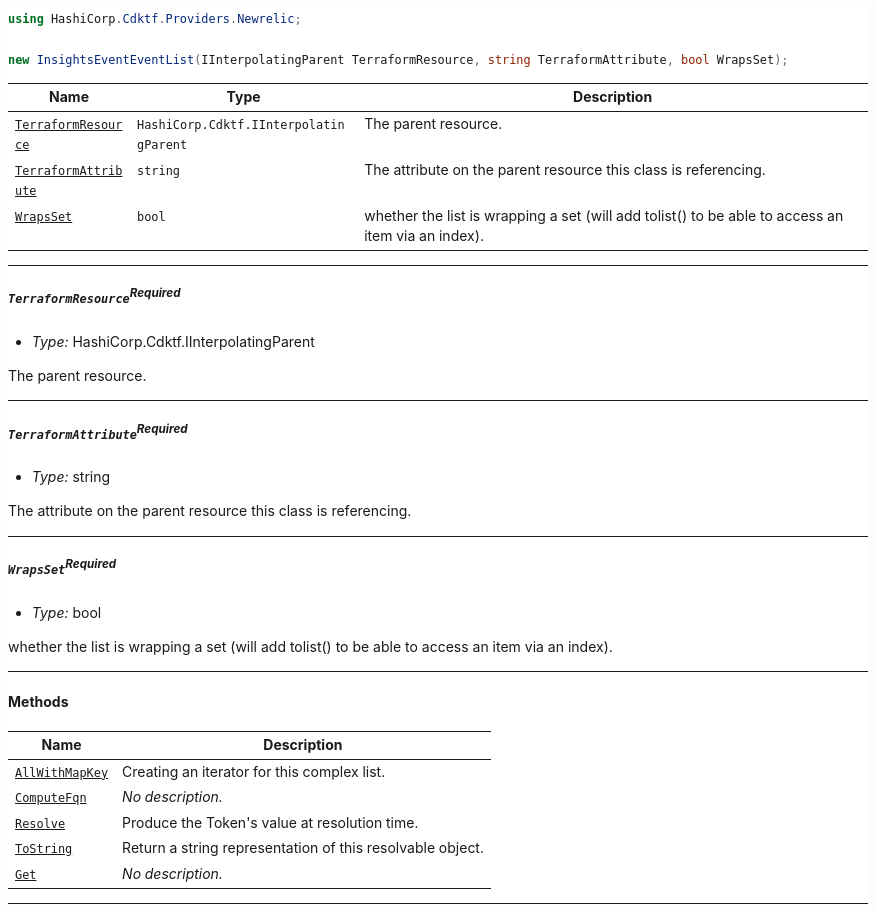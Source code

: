 ```csharp
using HashiCorp.Cdktf.Providers.Newrelic;

new InsightsEventEventList(IInterpolatingParent TerraformResource, string TerraformAttribute, bool WrapsSet);
```

| **Name** | **Type** | **Description** |
| --- | --- | --- |
| <code><a href="#@cdktf/provider-newrelic.insightsEvent.InsightsEventEventList.Initializer.parameter.terraformResource">TerraformResource</a></code> | <code>HashiCorp.Cdktf.IInterpolatingParent</code> | The parent resource. |
| <code><a href="#@cdktf/provider-newrelic.insightsEvent.InsightsEventEventList.Initializer.parameter.terraformAttribute">TerraformAttribute</a></code> | <code>string</code> | The attribute on the parent resource this class is referencing. |
| <code><a href="#@cdktf/provider-newrelic.insightsEvent.InsightsEventEventList.Initializer.parameter.wrapsSet">WrapsSet</a></code> | <code>bool</code> | whether the list is wrapping a set (will add tolist() to be able to access an item via an index). |

---

##### `TerraformResource`<sup>Required</sup> <a name="TerraformResource" id="@cdktf/provider-newrelic.insightsEvent.InsightsEventEventList.Initializer.parameter.terraformResource"></a>

- *Type:* HashiCorp.Cdktf.IInterpolatingParent

The parent resource.

---

##### `TerraformAttribute`<sup>Required</sup> <a name="TerraformAttribute" id="@cdktf/provider-newrelic.insightsEvent.InsightsEventEventList.Initializer.parameter.terraformAttribute"></a>

- *Type:* string

The attribute on the parent resource this class is referencing.

---

##### `WrapsSet`<sup>Required</sup> <a name="WrapsSet" id="@cdktf/provider-newrelic.insightsEvent.InsightsEventEventList.Initializer.parameter.wrapsSet"></a>

- *Type:* bool

whether the list is wrapping a set (will add tolist() to be able to access an item via an index).

---

#### Methods <a name="Methods" id="Methods"></a>

| **Name** | **Description** |
| --- | --- |
| <code><a href="#@cdktf/provider-newrelic.insightsEvent.InsightsEventEventList.allWithMapKey">AllWithMapKey</a></code> | Creating an iterator for this complex list. |
| <code><a href="#@cdktf/provider-newrelic.insightsEvent.InsightsEventEventList.computeFqn">ComputeFqn</a></code> | *No description.* |
| <code><a href="#@cdktf/provider-newrelic.insightsEvent.InsightsEventEventList.resolve">Resolve</a></code> | Produce the Token's value at resolution time. |
| <code><a href="#@cdktf/provider-newrelic.insightsEvent.InsightsEventEventList.toString">ToString</a></code> | Return a string representation of this resolvable object. |
| <code><a href="#@cdktf/provider-newrelic.insightsEvent.InsightsEventEventList.get">Get</a></code> | *No description.* |

---